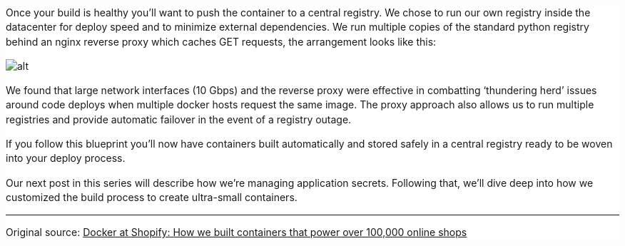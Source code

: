 Once your build is healthy you’ll want to push the container to a central registry.  We chose to run our own registry inside the datacenter for deploy speed and to minimize external dependencies.  We run multiple copies of the standard python registry behind an nginx reverse proxy which caches GET requests, the arrangement looks like this:

![alt](http://resource.docker.cn/shopify-docker.png)

We found that large network interfaces (10 Gbps) and the reverse proxy were effective in combatting ‘thundering herd’ issues around code deploys when multiple docker hosts request the same image.  The proxy approach also allows us to run multiple registries and provide automatic failover in the event of a registry outage.

If you follow this blueprint you’ll now have containers built automatically and stored safely in a central registry ready to be woven into your deploy process.

Our next post in this series will describe how we’re managing application secrets. Following that, we’ll dive deep into how we customized the build process to create ultra-small containers.

---

Original source: [Docker at Shopify: How we built containers that power over 100,000 online shops](http://www.shopify.com/technology/15934308-docker-at-shopify-how-we-built-containers-that-power-over-100-000-online-shops)